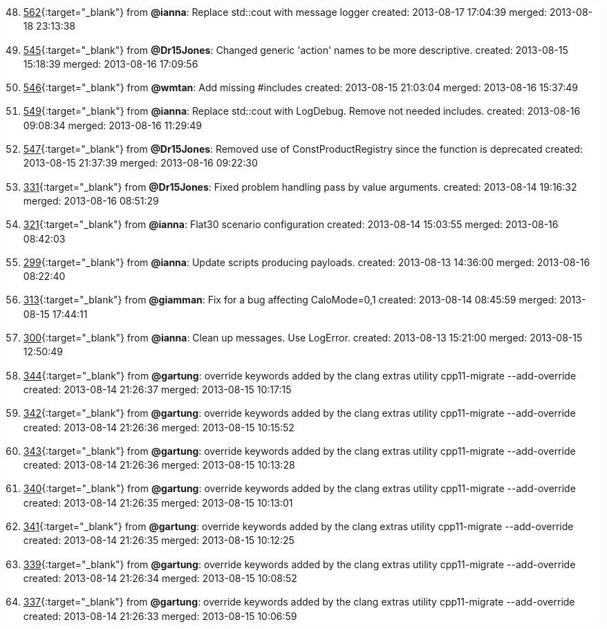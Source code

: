 48. [562](http://github.com/cms-sw/cmssw/pull/562){:target="_blank"}  from **@ianna**: Replace std::cout with message logger created: 2013-08-17 17:04:39 merged: 2013-08-18 23:13:38

49. [545](http://github.com/cms-sw/cmssw/pull/545){:target="_blank"}  from **@Dr15Jones**: Changed generic 'action' names to be more descriptive. created: 2013-08-15 15:18:39 merged: 2013-08-16 17:09:56

50. [546](http://github.com/cms-sw/cmssw/pull/546){:target="_blank"}  from **@wmtan**: Add missing #includes created: 2013-08-15 21:03:04 merged: 2013-08-16 15:37:49

51. [549](http://github.com/cms-sw/cmssw/pull/549){:target="_blank"}  from **@ianna**: Replace std::cout with LogDebug. Remove not needed includes. created: 2013-08-16 09:08:34 merged: 2013-08-16 11:29:49

52. [547](http://github.com/cms-sw/cmssw/pull/547){:target="_blank"}  from **@Dr15Jones**: Removed use of ConstProductRegistry since the function is deprecated created: 2013-08-15 21:37:39 merged: 2013-08-16 09:22:30

53. [331](http://github.com/cms-sw/cmssw/pull/331){:target="_blank"}  from **@Dr15Jones**: Fixed problem handling pass by value arguments. created: 2013-08-14 19:16:32 merged: 2013-08-16 08:51:29

54. [321](http://github.com/cms-sw/cmssw/pull/321){:target="_blank"}  from **@ianna**: Flat30 scenario configuration created: 2013-08-14 15:03:55 merged: 2013-08-16 08:42:03

55. [299](http://github.com/cms-sw/cmssw/pull/299){:target="_blank"}  from **@ianna**: Update scripts producing payloads. created: 2013-08-13 14:36:00 merged: 2013-08-16 08:22:40

56. [313](http://github.com/cms-sw/cmssw/pull/313){:target="_blank"}  from **@giamman**: Fix for a bug affecting CaloMode=0,1 created: 2013-08-14 08:45:59 merged: 2013-08-15 17:44:11

57. [300](http://github.com/cms-sw/cmssw/pull/300){:target="_blank"}  from **@ianna**: Clean up messages. Use LogError. created: 2013-08-13 15:21:00 merged: 2013-08-15 12:50:49

58. [344](http://github.com/cms-sw/cmssw/pull/344){:target="_blank"}  from **@gartung**: override keywords added by the clang extras utility cpp11-migrate --add-override created: 2013-08-14 21:26:37 merged: 2013-08-15 10:17:15

59. [342](http://github.com/cms-sw/cmssw/pull/342){:target="_blank"}  from **@gartung**: override keywords added by the clang extras utility cpp11-migrate --add-override created: 2013-08-14 21:26:36 merged: 2013-08-15 10:15:52

60. [343](http://github.com/cms-sw/cmssw/pull/343){:target="_blank"}  from **@gartung**: override keywords added by the clang extras utility cpp11-migrate --add-override created: 2013-08-14 21:26:36 merged: 2013-08-15 10:13:28

61. [340](http://github.com/cms-sw/cmssw/pull/340){:target="_blank"}  from **@gartung**: override keywords added by the clang extras utility cpp11-migrate --add-override created: 2013-08-14 21:26:35 merged: 2013-08-15 10:13:01

62. [341](http://github.com/cms-sw/cmssw/pull/341){:target="_blank"}  from **@gartung**: override keywords added by the clang extras utility cpp11-migrate --add-override created: 2013-08-14 21:26:35 merged: 2013-08-15 10:12:25

63. [339](http://github.com/cms-sw/cmssw/pull/339){:target="_blank"}  from **@gartung**: override keywords added by the clang extras utility cpp11-migrate --add-override created: 2013-08-14 21:26:34 merged: 2013-08-15 10:08:52

64. [337](http://github.com/cms-sw/cmssw/pull/337){:target="_blank"}  from **@gartung**: override keywords added by the clang extras utility cpp11-migrate --add-override created: 2013-08-14 21:26:33 merged: 2013-08-15 10:06:59
